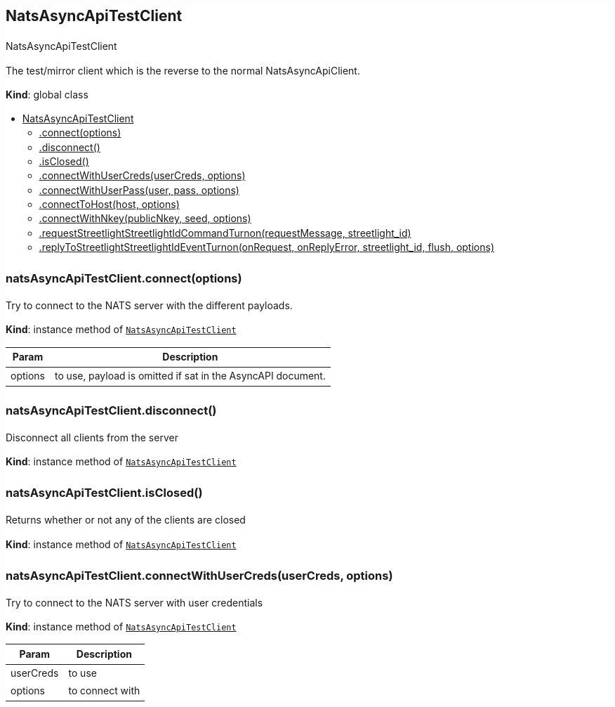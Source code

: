 ## NatsAsyncApiTestClient
NatsAsyncApiTestClient

The test/mirror client which is the reverse to the normal NatsAsyncApiClient.

**Kind**: global class  

* [NatsAsyncApiTestClient](#NatsAsyncApiTestClient)
    * [.connect(options)](#NatsAsyncApiTestClient+connect)
    * [.disconnect()](#NatsAsyncApiTestClient+disconnect)
    * [.isClosed()](#NatsAsyncApiTestClient+isClosed)
    * [.connectWithUserCreds(userCreds, options)](#NatsAsyncApiTestClient+connectWithUserCreds)
    * [.connectWithUserPass(user, pass, options)](#NatsAsyncApiTestClient+connectWithUserPass)
    * [.connectToHost(host, options)](#NatsAsyncApiTestClient+connectToHost)
    * [.connectWithNkey(publicNkey, seed, options)](#NatsAsyncApiTestClient+connectWithNkey)
    * [.requestStreetlightStreetlightIdCommandTurnon(requestMessage, streetlight_id)](#NatsAsyncApiTestClient+requestStreetlightStreetlightIdCommandTurnon)
    * [.replyToStreetlightStreetlightIdEventTurnon(onRequest, onReplyError, streetlight_id, flush, options)](#NatsAsyncApiTestClient+replyToStreetlightStreetlightIdEventTurnon)

<a name="NatsAsyncApiTestClient+connect"></a>

### natsAsyncApiTestClient.connect(options)
Try to connect to the NATS server with the different payloads.

**Kind**: instance method of [<code>NatsAsyncApiTestClient</code>](#NatsAsyncApiTestClient)  

| Param | Description |
| --- | --- |
| options | to use, payload is omitted if sat in the AsyncAPI document. |

<a name="NatsAsyncApiTestClient+disconnect"></a>

### natsAsyncApiTestClient.disconnect()
Disconnect all clients from the server

**Kind**: instance method of [<code>NatsAsyncApiTestClient</code>](#NatsAsyncApiTestClient)  
<a name="NatsAsyncApiTestClient+isClosed"></a>

### natsAsyncApiTestClient.isClosed()
Returns whether or not any of the clients are closed

**Kind**: instance method of [<code>NatsAsyncApiTestClient</code>](#NatsAsyncApiTestClient)  
<a name="NatsAsyncApiTestClient+connectWithUserCreds"></a>

### natsAsyncApiTestClient.connectWithUserCreds(userCreds, options)
Try to connect to the NATS server with user credentials

**Kind**: instance method of [<code>NatsAsyncApiTestClient</code>](#NatsAsyncApiTestClient)  

| Param | Description |
| --- | --- |
| userCreds | to use |
| options | to connect with |
